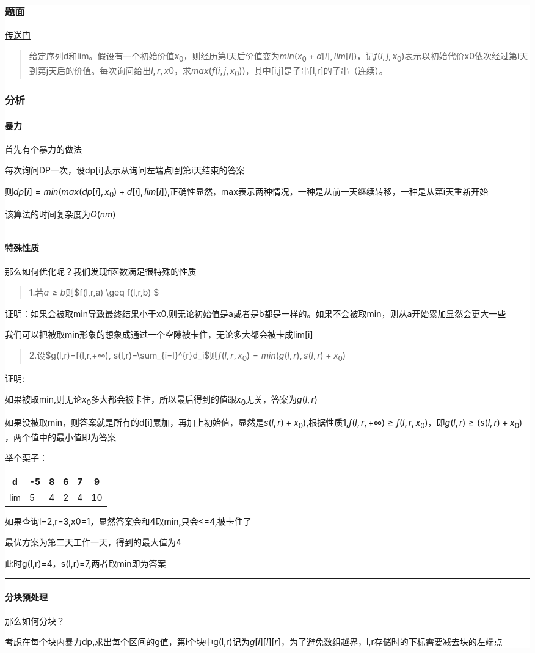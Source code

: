 ### 题面

[传送门](https://www.lydsy.com/JudgeOnline/problem.php?id=2122)

> 给定序列d和lim。假设有一个初始价值$x_0$，则经历第i天后价值变为$min(x_0+d[i],lim[i])$，记$f(i,j,x_0)$表示以初始代价x0依次经过第i天到第j天后的价值。每次询问给出$l,r,x0$，求$max(f(i,j,x_0))$，其中[i,j]是子串[l,r]的子串（连续）。

### 分析

#### 暴力

首先有个暴力的做法

每次询问DP一次，设dp[i]表示从询问左端点l到第i天结束的答案

则$dp[i]=min(max(dp[i],x_0)+d[i],lim[i])$,正确性显然，max表示两种情况，一种是从前一天继续转移，一种是从第i天重新开始

该算法的时间复杂度为$O(nm)$

-----

#### 特殊性质

那么如何优化呢？我们发现f函数满足很特殊的性质

> 1.若$a\geq b$则$f(l,r,a) \geq f(l,r,b) $

证明：如果会被取min导致最终结果小于x0,则无论初始值是a或者是b都是一样的。如果不会被取min，则从a开始累加显然会更大一些

我们可以把被取min形象的想象成通过一个空隙被卡住，无论多大都会被卡成lim[i]

> 2.设$g(l,r)=f(l,r,+∞),   s(l,r)=\sum_{i=l}^{r}d_i​$则$f(l,r,x_0)=min(g(l,r),s(l,r)+x_0)​$

证明:

如果被取min,则无论$x_0$多大都会被卡住，所以最后得到的值跟$x_0$无关，答案为$g(l,r)$ 

如果没被取min，则答案就是所有的d[i]累加，再加上初始值，显然是$s(l,r)+x_0)​$,根据性质1,$f(l,r,+∞) \geq f(l,r,x_0)​$，即$g(l,r) \geq (s(l,r)+x_0)​$，两个值中的最小值即为答案

举个栗子：

| d    | -5   | 8    | 6    | 7    | 9    |
| ---- | ---- | ---- | ---- | ---- | ---- |
| lim  | 5    | 4    | 2    | 4    | 10   |

如果查询l=2,r=3,x0=1，显然答案会和4取min,只会<=4,被卡住了

最优方案为第二天工作一天，得到的最大值为4

此时g(l,r)=4，s(l,r)=7,两者取min即为答案

-----

#### 分块预处理

那么如何分块？

考虑在每个块内暴力dp,求出每个区间的g值，第i个块中g(l,r)记为$g[i][l][r]​$，为了避免数组越界，l,r存储时的下标需要减去块的左端点
